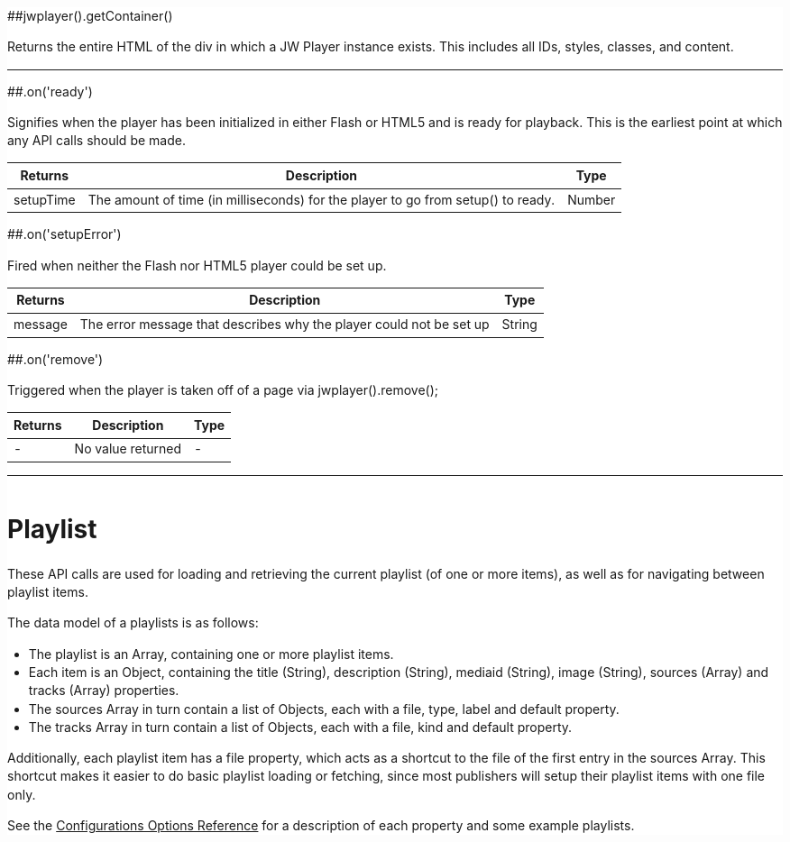 ##jwplayer().getContainer()

Returns the entire HTML of the div in which a JW Player instance exists. This includes all IDs, styles, classes, and content.

* * *

##.on('ready')

Signifies when the player has been initialized in either Flash or HTML5 and is ready for playback. This is the earliest point at which any API calls should be made.

|Returns|Description|Type|
|----|--------|---|
|setupTime | The amount of time (in milliseconds) for the player to go from setup() to ready.|Number|


##.on('setupError')

Fired when neither the Flash nor HTML5 player could be set up.

|Returns|Description|Type|
|----|--------|---|
|message | The error message that describes why the player could not be set up|String|


##.on('remove')

Triggered when the player is taken off of a page via jwplayer().remove();

|Returns|Description|Type|
|----|--------|---|
| - |No value returned| - |

* * *

# <a name="playlist"></a>Playlist

These API calls are used for loading and retrieving the current playlist (of one or more items), as well as for navigating between playlist items.

The data model of a playlists is as follows:

*   The playlist is an Array, containing one or more playlist items.
*   Each item is an Object, containing the title (String), description (String), mediaid (String), image (String), sources (Array) and tracks (Array) properties.
*   The sources Array in turn contain a list of Objects, each with a file, type, label and default property.
*   The tracks Array in turn contain a list of Objects, each with a file, kind and default property.

Additionally, each playlist item has a file property, which acts as a shortcut to the file of the first entry in the sources Array. This shortcut makes it easier to do basic playlist loading or fetching, since most publishers will setup their playlist items with one file only.

See the [Configurations Options Reference](http://support.jwplayer.com/customer/portal/articles/1413113-configuration-options-reference) for a description of each property and some example playlists.
